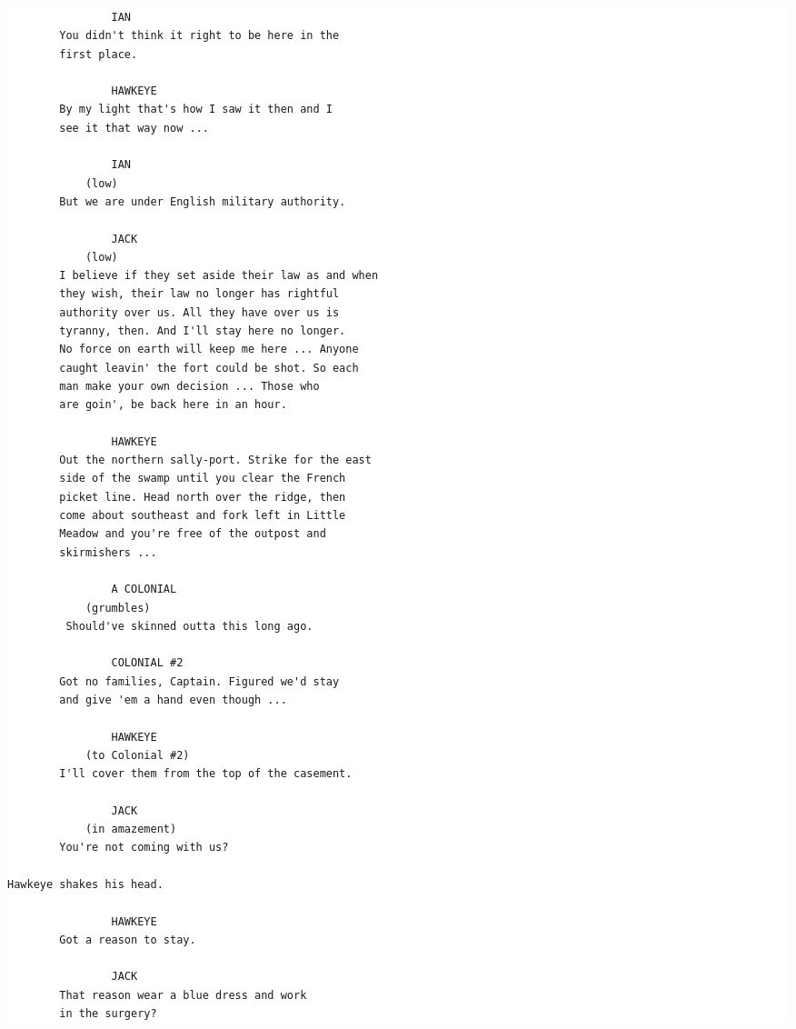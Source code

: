 					IAN
			You didn't think it right to be here in the 
			first place. 

					HAWKEYE
			By my light that's how I saw it then and I 
			see it that way now ... 

					IAN
				(low)
			But we are under English military authority. 

					JACK
				(low) 
			I believe if they set aside their law as and when 
			they wish, their law no longer has rightful 
			authority over us. All they have over us is 
			tyranny, then. And I'll stay here no longer. 
			No force on earth will keep me here ... Anyone 
			caught leavin' the fort could be shot. So each 
			man make your own decision ... Those who 
			are goin', be back here in an hour. 

					HAWKEYE
			Out the northern sally-port. Strike for the east 
			side of the swamp until you clear the French 
			picket line. Head north over the ridge, then 
			come about southeast and fork left in Little 
			Meadow and you're free of the outpost and 
			skirmishers ... 

					A COLONIAL
				(grumbles)
			 Should've skinned outta this long ago. 

					COLONIAL #2
			Got no families, Captain. Figured we'd stay 
			and give 'em a hand even though ... 

					HAWKEYE
				(to Colonial #2)
			I'll cover them from the top of the casement. 

					JACK
				(in amazement)
			You're not coming with us? 

	Hawkeye shakes his head. 

					HAWKEYE
			Got a reason to stay. 

					JACK
			That reason wear a blue dress and work 
			in the surgery? 

